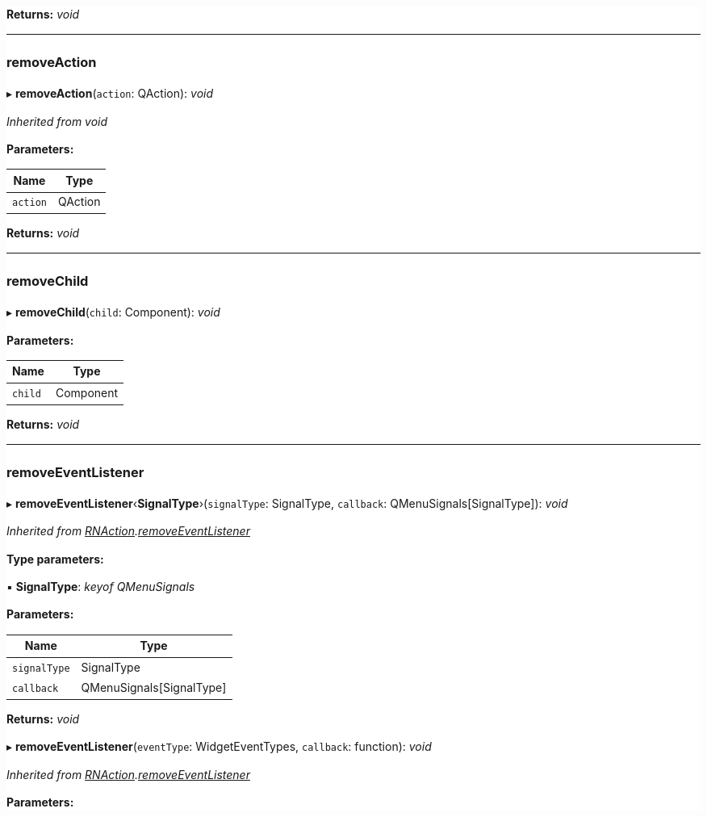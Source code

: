 **Returns:** *void*

___

###  removeAction

▸ **removeAction**(`action`: QAction): *void*

*Inherited from void*

**Parameters:**

Name | Type |
------ | ------ |
`action` | QAction |

**Returns:** *void*

___

###  removeChild

▸ **removeChild**(`child`: Component): *void*

**Parameters:**

Name | Type |
------ | ------ |
`child` | Component |

**Returns:** *void*

___

###  removeEventListener

▸ **removeEventListener**‹**SignalType**›(`signalType`: SignalType, `callback`: QMenuSignals[SignalType]): *void*

*Inherited from [RNAction](rnaction.md).[removeEventListener](rnaction.md#removeeventlistener)*

**Type parameters:**

▪ **SignalType**: *keyof QMenuSignals*

**Parameters:**

Name | Type |
------ | ------ |
`signalType` | SignalType |
`callback` | QMenuSignals[SignalType] |

**Returns:** *void*

▸ **removeEventListener**(`eventType`: WidgetEventTypes, `callback`: function): *void*

*Inherited from [RNAction](rnaction.md).[removeEventListener](rnaction.md#removeeventlistener)*

**Parameters:**
